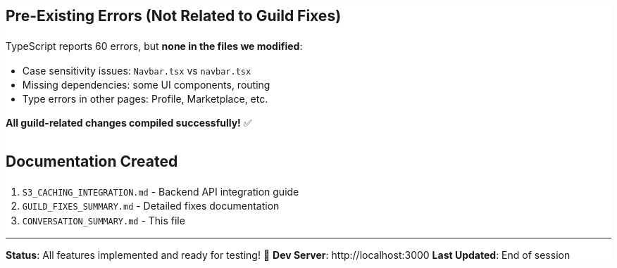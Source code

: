 ## Pre-Existing Errors (Not Related to Guild Fixes)
TypeScript reports 60 errors, but **none in the files we modified**:
- Case sensitivity issues: `Navbar.tsx` vs `navbar.tsx`
- Missing dependencies: some UI components, routing
- Type errors in other pages: Profile, Marketplace, etc.

**All guild-related changes compiled successfully!** ✅

## Documentation Created
1. `S3_CACHING_INTEGRATION.md` - Backend API integration guide
2. `GUILD_FIXES_SUMMARY.md` - Detailed fixes documentation
3. `CONVERSATION_SUMMARY.md` - This file

---

**Status**: All features implemented and ready for testing! 🚀
**Dev Server**: http://localhost:3000
**Last Updated**: End of session
